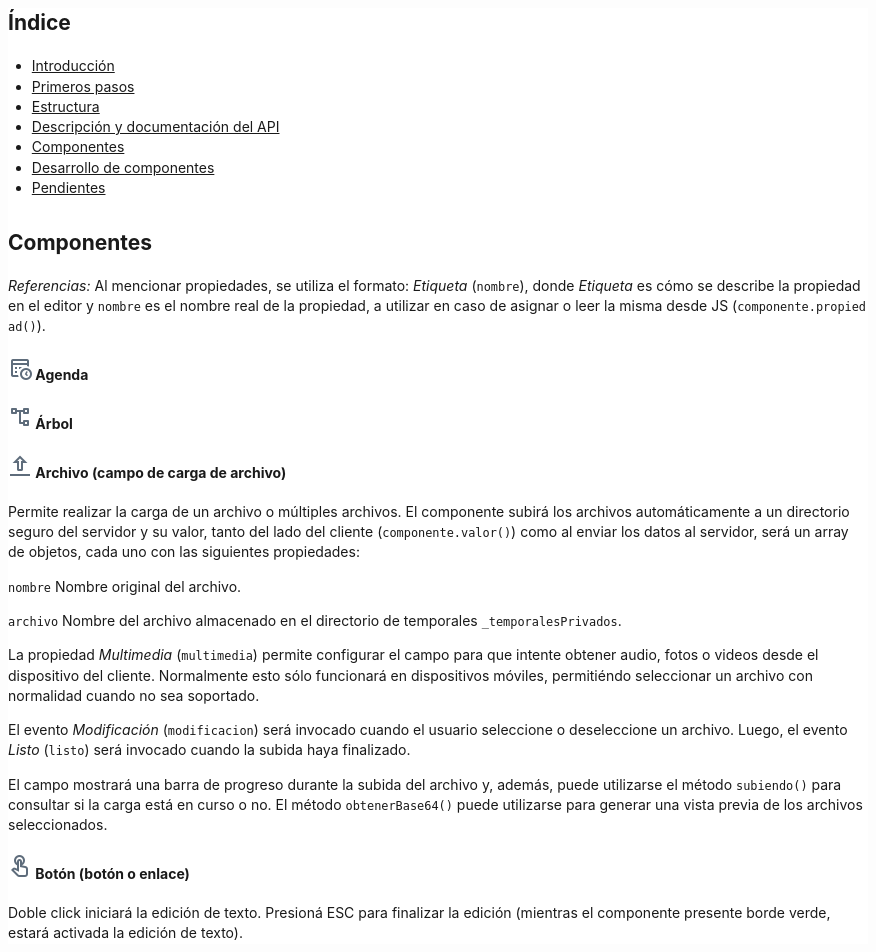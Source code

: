 ## Índice

- [Introducción](../README.md)
- [Primeros pasos](https://github.com/gquagliano/experimental-foxtrot-framework/wiki/Primeros-pasos)
- [Estructura](estructura.md)
- [Descripción y documentación del API](api.md)
- [Componentes](componentes.md)
- [Desarrollo de componentes](componentes-estructura.md)
- [Pendientes](pendientes.md)

## Componentes

*Referencias:* Al mencionar propiedades, se utiliza el formato: *Etiqueta* (`nombre`), donde *Etiqueta* es cómo se describe la propiedad en el editor y `nombre` es el nombre real de la propiedad, a utilizar en caso de asignar o leer la misma desde JS (`componente.propiedad()`).

#### ![](img/iconos/agenda.png) Agenda

#### ![](img/iconos/arbol.png) Árbol

#### ![](img/iconos/archivo.png) Archivo (campo de carga de archivo)

Permite realizar la carga de un archivo o múltiples archivos. El componente subirá los archivos automáticamente a un directorio seguro del servidor y su valor, tanto del lado del cliente (`componente.valor()`) como al enviar los datos al servidor, será un array de objetos, cada uno con las siguientes propiedades:

`nombre` Nombre original del archivo.

`archivo` Nombre del archivo almacenado en el directorio de temporales `_temporalesPrivados`.

La propiedad *Multimedia* (`multimedia`) permite configurar el campo para que intente obtener audio, fotos o videos desde el dispositivo del cliente. Normalmente esto sólo funcionará en dispositivos móviles, permitiéndo seleccionar un archivo con normalidad cuando no sea soportado.

El evento *Modificación* (`modificacion`) será invocado cuando el usuario seleccione o deseleccione un archivo. Luego, el evento *Listo* (`listo`) será invocado cuando la subida haya finalizado.

El campo mostrará una barra de progreso durante la subida del archivo y, además, puede utilizarse el método `subiendo()` para consultar si la carga está en curso o no. El método `obtenerBase64()` puede utilizarse para generar una vista previa de los archivos seleccionados.

#### ![](img/iconos/boton.png) Botón (botón o enlace)

Doble click iniciará la edición de texto. Presioná ESC para finalizar la edición (mientras el componente presente borde verde, estará activada la edición de texto).
